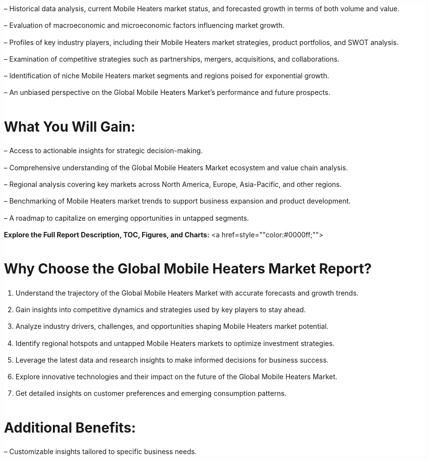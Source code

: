 – Historical data analysis, current Mobile Heaters market status, and forecasted growth in terms of both volume and value.

– Evaluation of macroeconomic and microeconomic factors influencing market growth.

– Profiles of key industry players, including their Mobile Heaters market strategies, product portfolios, and SWOT analysis.

– Examination of competitive strategies such as partnerships, mergers, acquisitions, and collaborations.

– Identification of niche Mobile Heaters market segments and regions poised for exponential growth.

– An unbiased perspective on the Global Mobile Heaters Market’s performance and future prospects.

# <strong>What You Will Gain:</strong>

– Access to actionable insights for strategic decision-making.

– Comprehensive understanding of the Global Mobile Heaters Market ecosystem and value chain analysis.

– Regional analysis covering key markets across North America, Europe, Asia-Pacific, and other regions.

– Benchmarking of Mobile Heaters market trends to support business expansion and product development.

– A roadmap to capitalize on emerging opportunities in untapped segments.

<strong>Explore the Full Report Description, TOC, Figures, and Charts:</strong>
<a href=style=""color:#0000ff;""></a>

# <strong>Why Choose the Global Mobile Heaters Market Report?</strong>

1. Understand the trajectory of the Global Mobile Heaters Market with accurate forecasts and growth trends.

2. Gain insights into competitive dynamics and strategies used by key players to stay ahead.

3. Analyze industry drivers, challenges, and opportunities shaping Mobile Heaters market potential.

4. Identify regional hotspots and untapped Mobile Heaters markets to optimize investment strategies.

5. Leverage the latest data and research insights to make informed decisions for business success.

6. Explore innovative technologies and their impact on the future of the Global Mobile Heaters Market.

7. Get detailed insights on customer preferences and emerging consumption patterns.

# <strong>Additional Benefits:</strong>

– Customizable insights tailored to specific business needs.
